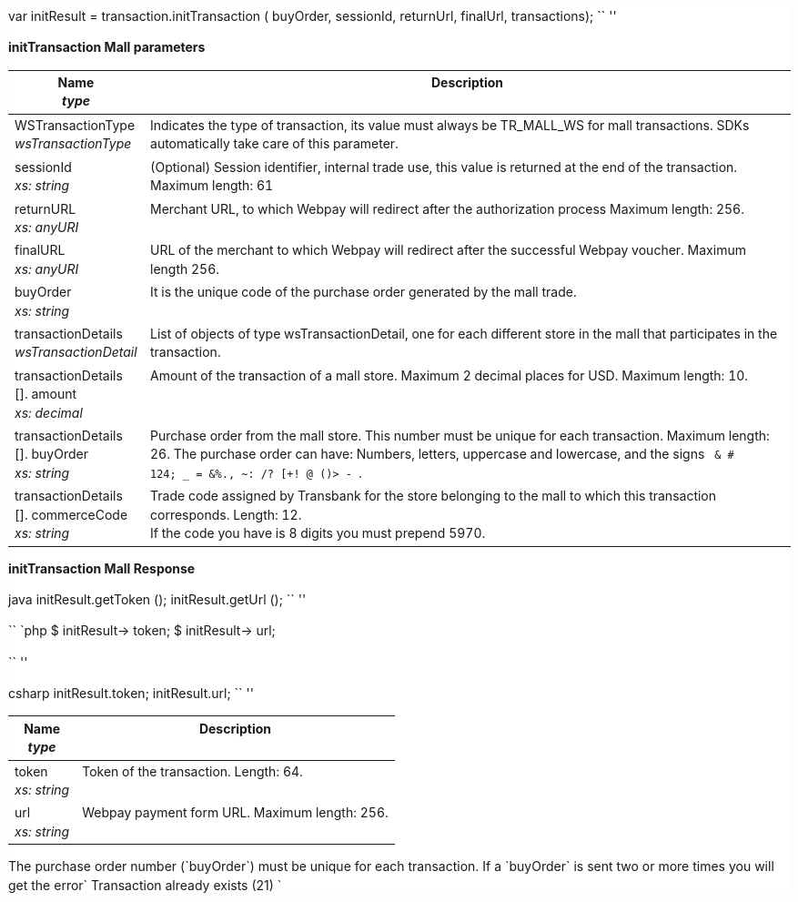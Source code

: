 var initResult = transaction.initTransaction (
    buyOrder, sessionId, returnUrl, finalUrl, transactions);
`` ''

 <strong> initTransaction Mall parameters </strong>

Name <br> <i> type </i> | Description
------   | -----------
WSTransactionType <br> <i> wsTransactionType </i> | Indicates the type of transaction, its value must always be TR_MALL_WS for mall transactions. SDKs automatically take care of this parameter.
sessionId <br> <i> xs: string </i> | (Optional) Session identifier, internal trade use, this value is returned at the end of the transaction. Maximum length: 61
returnURL <br> <i> xs: anyURI </i> | Merchant URL, to which Webpay will redirect after the authorization process Maximum length: 256.
finalURL <br> <i> xs: anyURI </i> | URL of the merchant to which Webpay will redirect after the successful Webpay voucher. Maximum length 256.
buyOrder <br> <i> xs: string </i> | It is the unique code of the purchase order generated by the mall trade.
transactionDetails <br> <i> wsTransactionDetail </i> | List of objects of type wsTransactionDetail, one for each different store in the mall that participates in the transaction.
transactionDetails []. amount <br> <i> xs: decimal </i> | Amount of the transaction of a mall store. Maximum 2 decimal places for USD. Maximum length: 10.
transactionDetails []. buyOrder <br> <i> xs: string </i> | Purchase order from the mall store. This number must be unique for each transaction. Maximum length: 26. The purchase order can have: Numbers, letters, uppercase and lowercase, and the signs <code> & # 124; _ = &%., ~: /? [+! @ ()> - </code>.
transactionDetails []. commerceCode <br> <i> xs: string </i> | Trade code assigned by Transbank for the store belonging to the mall to which this transaction corresponds. Length: 12. <br> If the code you have is 8 digits you must prepend 5970.

 <strong> initTransaction Mall Response </strong>

java
initResult.getToken ();
initResult.getUrl ();
`` ''

`` `php
$ initResult-> token;
$ initResult-> url;

`` ''

csharp
initResult.token;
initResult.url;
`` ''

Name <br> <i> type </i> | Description
------   | -----------
token <br> <i> xs: string </i> |Token of the transaction. Length: 64.
url <br> <i> xs: string </i> | Webpay payment form URL. Maximum length: 256.

 <aside class="warning">
The purchase order number (`buyOrder`) must be unique for each transaction.
If a `buyOrder` is sent two or more times you will get the error` Transaction already exists (21) `
 </aside>
